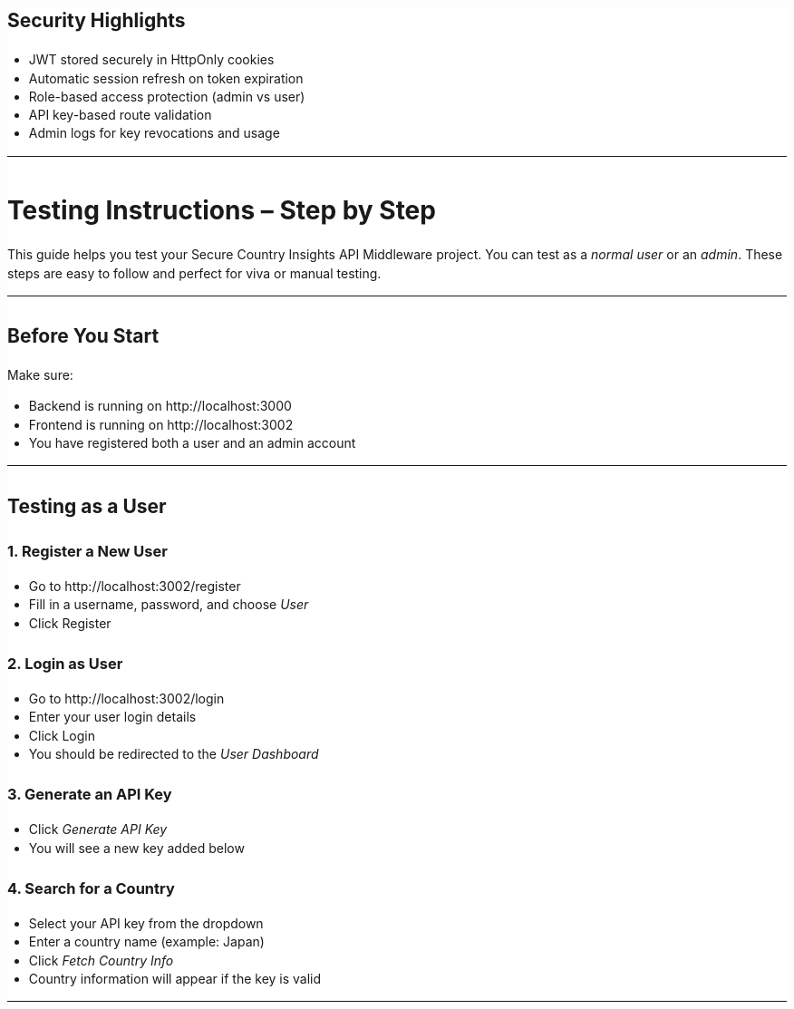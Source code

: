
## Security Highlights

- JWT stored securely in HttpOnly cookies
- Automatic session refresh on token expiration
- Role-based access protection (admin vs user)
- API key-based route validation
- Admin logs for key revocations and usage

---

# Testing Instructions – Step by Step

This guide helps you test your Secure Country Insights API Middleware project. You can test as a *normal user* or an *admin*. These steps are easy to follow and perfect for viva or manual testing.

---

## Before You Start

Make sure:
- Backend is running on http://localhost:3000
- Frontend is running on http://localhost:3002
- You have registered both a user and an admin account

---

## Testing as a User

### 1. Register a New User
- Go to http://localhost:3002/register
- Fill in a username, password, and choose *User*
- Click Register

### 2. Login as User
- Go to http://localhost:3002/login
- Enter your user login details
- Click Login
- You should be redirected to the *User Dashboard*

### 3. Generate an API Key
- Click *Generate API Key*
- You will see a new key added below

### 4. Search for a Country
- Select your API key from the dropdown
- Enter a country name (example: Japan)
- Click *Fetch Country Info*
- Country information will appear if the key is valid

---